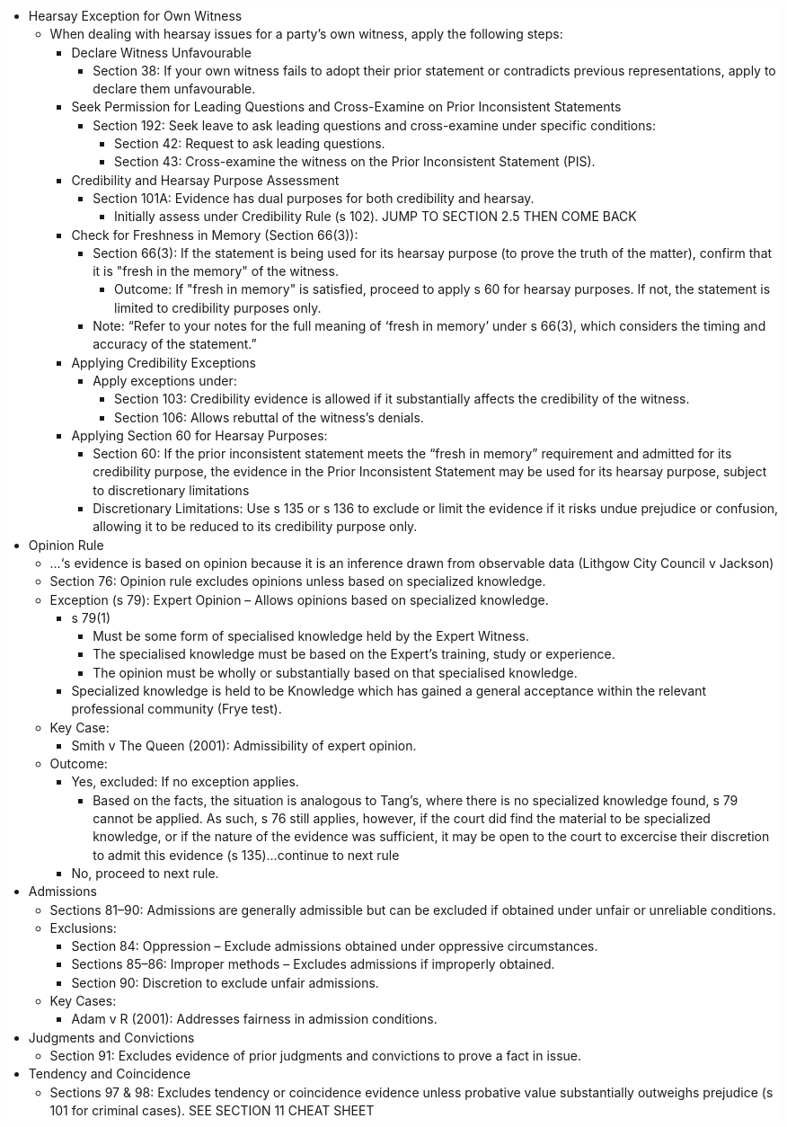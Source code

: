 - Hearsay Exception for Own Witness
  - When dealing with hearsay issues for a party’s own witness, apply the following steps:
    - Declare Witness Unfavourable
      - Section 38: If your own witness fails to adopt their prior statement or contradicts previous representations, apply to declare them unfavourable.
    - Seek Permission for Leading Questions and Cross-Examine on Prior Inconsistent Statements
      - Section 192: Seek leave to ask leading questions and cross-examine under specific conditions:
        - Section 42: Request to ask leading questions.
        - Section 43: Cross-examine the witness on the Prior Inconsistent Statement (PIS).
    - Credibility and Hearsay Purpose Assessment
      - Section 101A: Evidence has dual purposes for both credibility and hearsay.
        - Initially assess under Credibility Rule (s 102). JUMP TO SECTION 2.5 THEN COME BACK
    - Check for Freshness in Memory (Section 66(3)):
      - Section 66(3): If the statement is being used for its hearsay purpose (to prove the truth of the matter), confirm that it is "fresh in the memory" of the witness.
        - Outcome: If "fresh in memory" is satisfied, proceed to apply s 60 for hearsay purposes. If not, the statement is limited to credibility purposes only.
      - Note: “Refer to your notes for the full meaning of ‘fresh in memory’ under s 66(3), which considers the timing and accuracy of the statement.”
    - Applying Credibility Exceptions
      - Apply exceptions under:
        - Section 103: Credibility evidence is allowed if it substantially affects the credibility of the witness.
        - Section 106: Allows rebuttal of the witness’s denials.
    - Applying Section 60 for Hearsay Purposes:
      - Section 60: If the prior inconsistent statement meets the “fresh in memory” requirement and admitted for its credibility purpose, the evidence in the Prior Inconsistent Statement may be used for its hearsay purpose, subject to discretionary limitations
      - Discretionary Limitations: Use s 135 or s 136 to exclude or limit the evidence if it risks undue prejudice or confusion, allowing it to be reduced to its credibility purpose only.
- Opinion Rule
  - …‘s evidence is based on opinion because it is an inference drawn from observable data (Lithgow City Council v Jackson)
  - Section 76: Opinion rule excludes opinions unless based on specialized knowledge.
  - Exception (s 79): Expert Opinion – Allows opinions based on specialized knowledge.
    - s 79(1)
      - Must be some form of specialised knowledge held by the Expert Witness.
      - The specialised knowledge must be based on the Expert’s training, study or experience.
      - The opinion must be wholly or substantially based on that specialised knowledge.
    - Specialized knowledge is held to be Knowledge which has gained a general acceptance within the relevant professional community (Frye test).
  - Key Case:
    - Smith v The Queen (2001): Admissibility of expert opinion.
  - Outcome:
    - Yes, excluded: If no exception applies. 
      - Based on the facts, the situation is analogous to Tang’s, where there is no specialized knowledge found, s 79 cannot be applied. As such, s 76 still applies, however, if the court did find the material to be specialized knowledge, or if the nature of the evidence was sufficient, it may be open to the court to excercise their discretion to admit this evidence (s 135)…continue to next rule
    - No, proceed to next rule.
- Admissions
  - Sections 81–90: Admissions are generally admissible but can be excluded if obtained under unfair or unreliable conditions.
  - Exclusions:
    - Section 84: Oppression – Exclude admissions obtained under oppressive circumstances.
    - Sections 85–86: Improper methods – Excludes admissions if improperly obtained.
    - Section 90: Discretion to exclude unfair admissions.
  - Key Cases:
    - Adam v R (2001): Addresses fairness in admission conditions.
- Judgments and Convictions
  - Section 91: Excludes evidence of prior judgments and convictions to prove a fact in issue.
- Tendency and Coincidence
  - Sections 97 & 98: Excludes tendency or coincidence evidence unless probative value substantially outweighs prejudice (s 101 for criminal cases). SEE SECTION 11 CHEAT SHEET